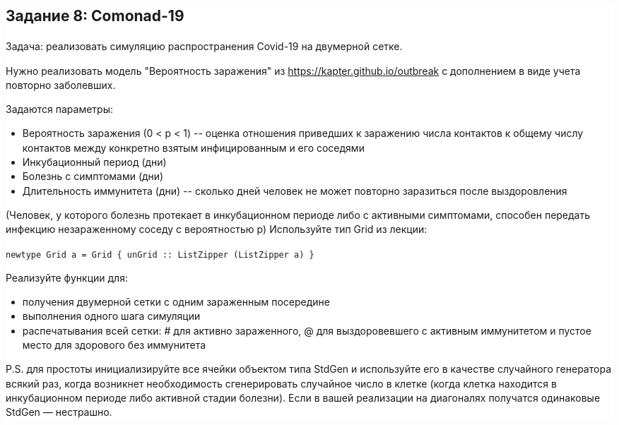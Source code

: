 ## Задание 8: Comonad-19

Задача: реализовать симуляцию распространения Covid-19 на двумерной сетке.

Нужно реализовать модель "Вероятность заражения" из https://kapter.github.io/outbreak с дополнением в виде учета повторно заболевших.

Задаются параметры:
* Вероятность заражения (0 < p < 1) -- оценка отношения приведших к заражению числа контактов к общему числу контактов между конкретно взятым инфицированным и его соседями
* Инкубационный период (дни)
* Болезнь с симптомами (дни)
* Длительность иммунитета (дни) -- сколько дней человек не может повторно заразиться после выздоровления


(Человек, у которого болезнь протекает в инкубационном периоде либо с активными симптомами, способен передать инфекцию незараженному соседу с вероятностью p)
Используйте тип Grid из лекции:
```
newtype Grid a = Grid { unGrid :: ListZipper (ListZipper a) }
```
Реализуйте функции для:
* получения двумерной сетки с одним зараженным посередине
* выполнения одного шага симуляции
* распечатывания всей сетки: # для активно зараженного, @ для выздоровевшего с активным иммунитетом и пустое место для здорового без иммунитета

P.S. для простоты инициализируйте все ячейки объектом типа StdGen и используйте его в качестве случайного генератора всякий раз, когда возникнет необходимость сгенерировать случайное число в клетке (когда клетка находится в инкубационном периоде либо активной стадии болезни). Если в вашей реализации на диагоналях получатся одинаковые StdGen — нестрашно.
